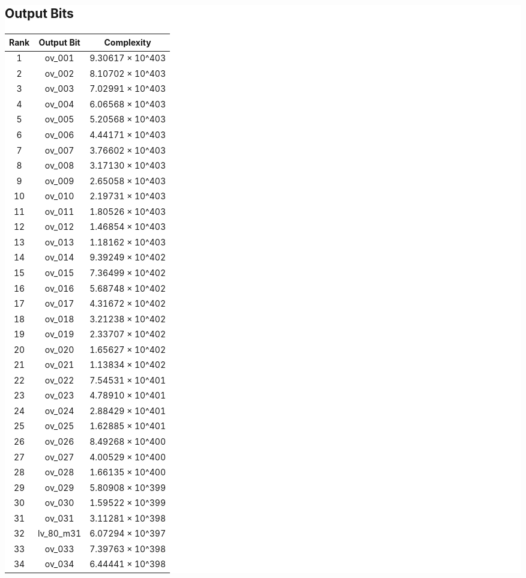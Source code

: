 ## Output Bits

| Rank | Output Bit | Complexity |
|:----:|:----------:|:----------:|
| 1 | ov_001 | 9.30617 × 10^403 |
| 2 | ov_002 | 8.10702 × 10^403 |
| 3 | ov_003 | 7.02991 × 10^403 |
| 4 | ov_004 | 6.06568 × 10^403 |
| 5 | ov_005 | 5.20568 × 10^403 |
| 6 | ov_006 | 4.44171 × 10^403 |
| 7 | ov_007 | 3.76602 × 10^403 |
| 8 | ov_008 | 3.17130 × 10^403 |
| 9 | ov_009 | 2.65058 × 10^403 |
| 10 | ov_010 | 2.19731 × 10^403 |
| 11 | ov_011 | 1.80526 × 10^403 |
| 12 | ov_012 | 1.46854 × 10^403 |
| 13 | ov_013 | 1.18162 × 10^403 |
| 14 | ov_014 | 9.39249 × 10^402 |
| 15 | ov_015 | 7.36499 × 10^402 |
| 16 | ov_016 | 5.68748 × 10^402 |
| 17 | ov_017 | 4.31672 × 10^402 |
| 18 | ov_018 | 3.21238 × 10^402 |
| 19 | ov_019 | 2.33707 × 10^402 |
| 20 | ov_020 | 1.65627 × 10^402 |
| 21 | ov_021 | 1.13834 × 10^402 |
| 22 | ov_022 | 7.54531 × 10^401 |
| 23 | ov_023 | 4.78910 × 10^401 |
| 24 | ov_024 | 2.88429 × 10^401 |
| 25 | ov_025 | 1.62885 × 10^401 |
| 26 | ov_026 | 8.49268 × 10^400 |
| 27 | ov_027 | 4.00529 × 10^400 |
| 28 | ov_028 | 1.66135 × 10^400 |
| 29 | ov_029 | 5.80908 × 10^399 |
| 30 | ov_030 | 1.59522 × 10^399 |
| 31 | ov_031 | 3.11281 × 10^398 |
| 32 | lv_80_m31 | 6.07294 × 10^397 |
| 33 | ov_033 | 7.39763 × 10^398 |
| 34 | ov_034 | 6.44441 × 10^398 |
